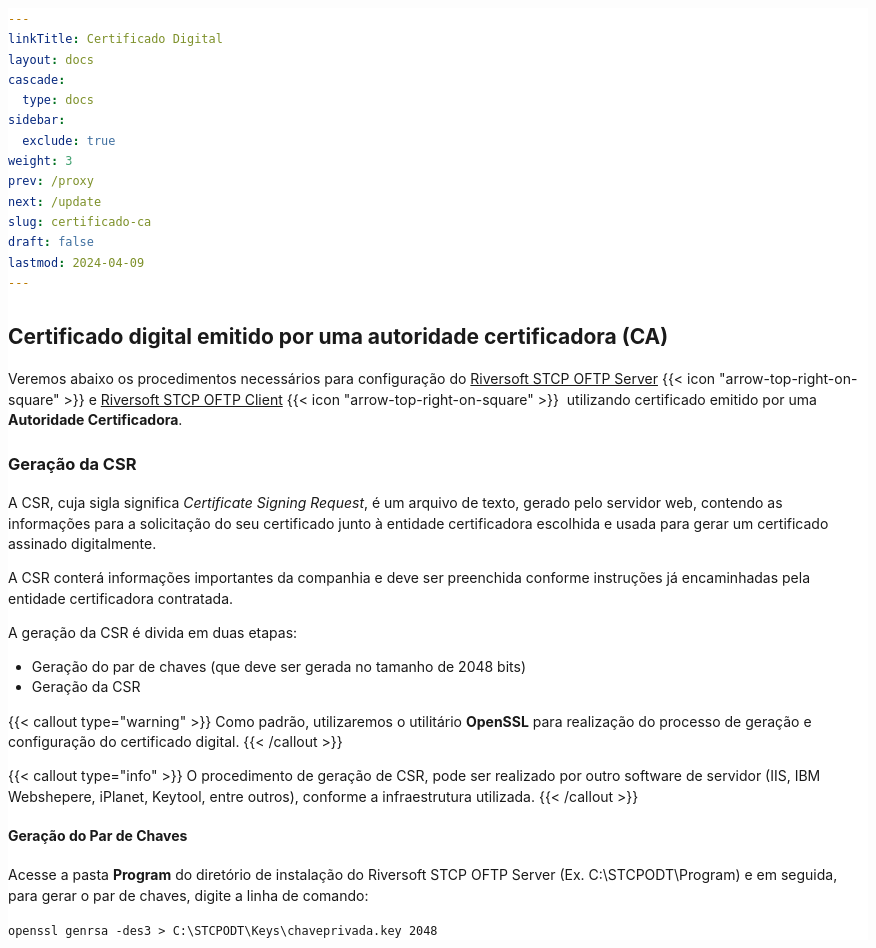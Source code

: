 ```yaml
---
linkTitle: Certificado Digital
layout: docs
cascade:
  type: docs
sidebar:
  exclude: true
weight: 3
prev: /proxy
next: /update
slug: certificado-ca
draft: false
lastmod: 2024-04-09
---
```

## Certificado digital emitido por uma autoridade certificadora (CA)

Veremos abaixo os procedimentos necessários para configuração do <a href="/docs/stcpserver" target="_blank">Riversoft STCP OFTP Server</a> {{< icon "arrow-top-right-on-square" >}} e <a href="/docs/stcpclient" target="_blank">Riversoft STCP OFTP Client</a> {{< icon "arrow-top-right-on-square" >}}&nbsp; utilizando certificado emitido por uma **Autoridade Certificadora**.

### Geração da CSR

A CSR, cuja sigla significa *Certificate Signing Request*, é um arquivo de texto, gerado pelo servidor web, contendo as informações para a solicitação do seu certificado junto à entidade certificadora escolhida e usada para gerar um certificado assinado digitalmente.

A CSR conterá informações importantes da companhia e deve ser preenchida conforme instruções já encaminhadas pela entidade certificadora contratada.

A geração da CSR é divida em duas etapas:

* Geração do par de chaves (que deve ser gerada no tamanho de 2048 bits)
* Geração da CSR

{{< callout type="warning" >}}
Como padrão, utilizaremos o utilitário **OpenSSL** para realização do processo de geração e configuração do certificado digital.
{{< /callout >}}

{{< callout type="info" >}}
O procedimento de geração de CSR, pode ser realizado por outro software de servidor (IIS, IBM Webshepere, iPlanet, Keytool, entre outros), conforme a infraestrutura utilizada.
{{< /callout >}}

#### Geração do Par de Chaves

Acesse a pasta **Program** do diretório de instalação do Riversoft STCP OFTP Server (Ex. C:\STCPODT\Program) e em seguida, para gerar o par de chaves, digite a linha de comando:

```
openssl genrsa -des3 > C:\STCPODT\Keys\chaveprivada.key 2048
```
